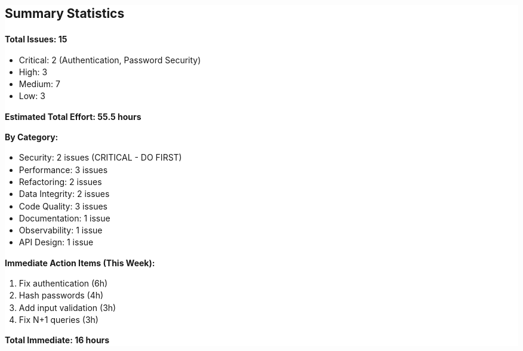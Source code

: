 ## Summary Statistics

**Total Issues: 15**
- Critical: 2 (Authentication, Password Security)
- High: 3
- Medium: 7
- Low: 3

**Estimated Total Effort: 55.5 hours**

**By Category:**
- Security: 2 issues (CRITICAL - DO FIRST)
- Performance: 3 issues
- Refactoring: 2 issues
- Data Integrity: 2 issues
- Code Quality: 3 issues
- Documentation: 1 issue
- Observability: 1 issue
- API Design: 1 issue

**Immediate Action Items (This Week):**
1. Fix authentication (6h)
2. Hash passwords (4h)
3. Add input validation (3h)
4. Fix N+1 queries (3h)

**Total Immediate: 16 hours**
